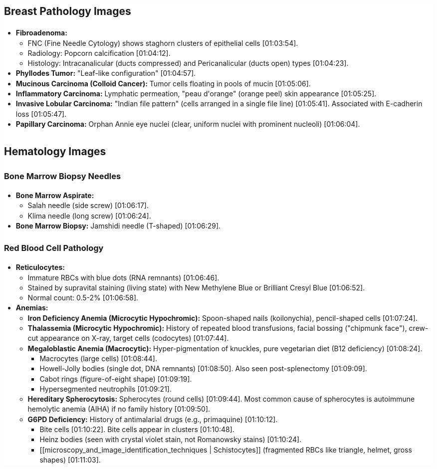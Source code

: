## Breast Pathology Images

*   **Fibroadenoma:**
    *   FNC (Fine Needle Cytology) shows staghorn clusters of epithelial cells <a class="yt-timestamp" data-t="01:03:54">[01:03:54]</a>.
    *   Radiology: Popcorn calcification <a class="yt-timestamp" data-t="01:04:12">[01:04:12]</a>.
    *   Histology: Intracanalicular (ducts compressed) and Pericanalicular (ducts open) types <a class="yt-timestamp" data-t="01:04:23">[01:04:23]</a>.
*   **Phyllodes Tumor:** "Leaf-like configuration" <a class="yt-timestamp" data-t="01:04:57">[01:04:57]</a>.
*   **Mucinous Carcinoma (Colloid Cancer):** Tumor cells floating in pools of mucin <a class="yt-timestamp" data-t="01:05:06">[01:05:06]</a>.
*   **Inflammatory Carcinoma:** Lymphatic permeation, "peau d'orange" (orange peel) skin appearance <a class="yt-timestamp" data-t="01:05:25">[01:05:25]</a>.
*   **Invasive Lobular Carcinoma:** "Indian file pattern" (cells arranged in a single file line) <a class="yt-timestamp" data-t="01:05:41">[01:05:41]</a>. Associated with E-cadherin loss <a class="yt-timestamp" data-t="01:05:47">[01:05:47]</a>.
*   **Papillary Carcinoma:** Orphan Annie eye nuclei (clear, uniform nuclei with prominent nucleoli) <a class="yt-timestamp" data-t="01:06:04">[01:06:04]</a>.

## Hematology Images

### Bone Marrow Biopsy Needles
*   **Bone Marrow Aspirate:**
    *   Salah needle (side screw) <a class="yt-timestamp" data-t="01:06:17">[01:06:17]</a>.
    *   Klima needle (long screw) <a class="yt-timestamp" data-t="01:06:24">[01:06:24]</a>.
*   **Bone Marrow Biopsy:** Jamshidi needle (T-shaped) <a class="yt-timestamp" data-t="01:06:29">[01:06:29]</a>.

### Red Blood Cell Pathology
*   **Reticulocytes:**
    *   Immature RBCs with blue dots (RNA remnants) <a class="yt-timestamp" data-t="01:06:46">[01:06:46]</a>.
    *   Stained by supravital staining (living state) with New Methylene Blue or Brilliant Cresyl Blue <a class="yt-timestamp" data-t="01:06:52">[01:06:52]</a>.
    *   Normal count: 0.5-2% <a class="yt-timestamp" data-t="01:06:58">[01:06:58]</a>.
*   **Anemias:**
    *   **Iron Deficiency Anemia (Microcytic Hypochromic):** Spoon-shaped nails (koilonychia), pencil-shaped cells <a class="yt-timestamp" data-t="01:07:24">[01:07:24]</a>.
    *   **Thalassemia (Microcytic Hypochromic):** History of repeated blood transfusions, facial bossing ("chipmunk face"), crew-cut appearance on X-ray, target cells (codocytes) <a class="yt-timestamp" data-t="01:07:44">[01:07:44]</a>.
    *   **Megaloblastic Anemia (Macrocytic):** Hyper-pigmentation of knuckles, pure vegetarian diet (B12 deficiency) <a class="yt-timestamp" data-t="01:08:24">[01:08:24]</a>.
        *   Macrocytes (large cells) <a class="yt-timestamp" data-t="01:08:44">[01:08:44]</a>.
        *   Howell-Jolly bodies (single dot, DNA remnants) <a class="yt-timestamp" data-t="01:08:50">[01:08:50]</a>. Also seen post-splenectomy <a class="yt-timestamp" data-t="01:09:09">[01:09:09]</a>.
        *   Cabot rings (figure-of-eight shape) <a class="yt-timestamp" data-t="01:09:19">[01:09:19]</a>.
        *   Hypersegmented neutrophils <a class="yt-timestamp" data-t="01:09:21">[01:09:21]</a>.
    *   **Hereditary Spherocytosis:** Spherocytes (round cells) <a class="yt-timestamp" data-t="01:09:44">[01:09:44]</a>. Most common cause of spherocytes is autoimmune hemolytic anemia (AIHA) if no family history <a class="yt-timestamp" data-t="01:09:50">[01:09:50]</a>.
    *   **G6PD Deficiency:** History of antimalarial drugs (e.g., primaquine) <a class="yt-timestamp" data-t="01:10:12">[01:10:12]</a>.
        *   Bite cells <a class="yt-timestamp" data-t="01:10:22">[01:10:22]</a>. Bite cells appear in clusters <a class="yt-timestamp" data-t="01:10:48">[01:10:48]</a>.
        *   Heinz bodies (seen with crystal violet stain, not Romanowsky stains) <a class="yt-timestamp" data-t="01:10:24">[01:10:24]</a>.
        *   [[microscopy_and_image_identification_techniques | Schistocytes]] (fragmented RBCs like triangle, helmet, gross shapes) <a class="yt-timestamp" data-t="01:11:03">[01:11:03]</a>.
